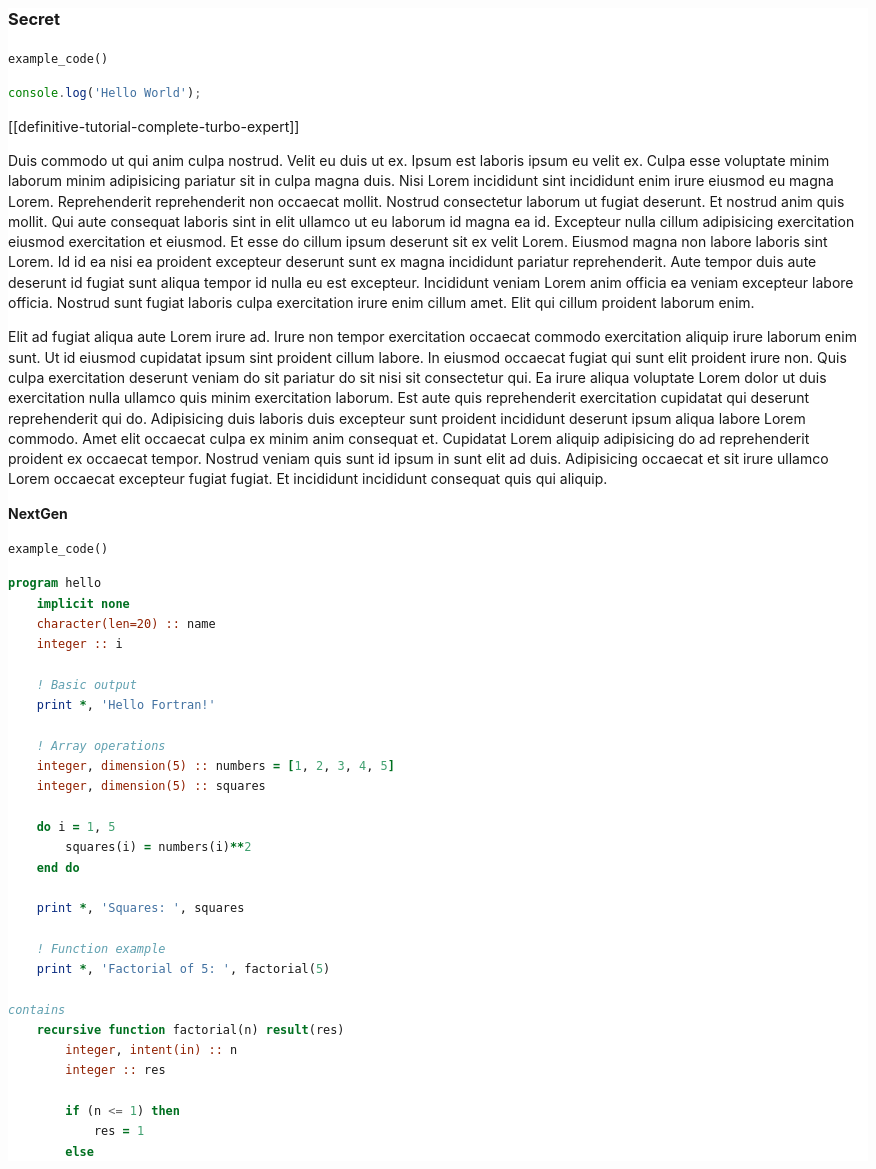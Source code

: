 ### Secret

`example_code()`

```javascript
console.log('Hello World');
```

[[definitive-tutorial-complete-turbo-expert]]

Duis commodo ut qui anim culpa nostrud. Velit eu duis ut ex. Ipsum est laboris ipsum eu velit ex. Culpa esse voluptate minim laborum minim adipisicing pariatur sit in culpa magna duis. Nisi Lorem incididunt sint incididunt enim irure eiusmod eu magna Lorem. Reprehenderit reprehenderit non occaecat mollit. Nostrud consectetur laborum ut fugiat deserunt. Et nostrud anim quis mollit. Qui aute consequat laboris sint in elit ullamco ut eu laborum id magna ea id. Excepteur nulla cillum adipisicing exercitation eiusmod exercitation et eiusmod. Et esse do cillum ipsum deserunt sit ex velit Lorem. Eiusmod magna non labore laboris sint Lorem. Id id ea nisi ea proident excepteur deserunt sunt ex magna incididunt pariatur reprehenderit. Aute tempor duis aute deserunt id fugiat sunt aliqua tempor id nulla eu est excepteur. Incididunt veniam Lorem anim officia ea veniam excepteur labore officia. Nostrud sunt fugiat laboris culpa exercitation irure enim cillum amet. Elit qui cillum proident laborum enim.

Elit ad fugiat aliqua aute Lorem irure ad. Irure non tempor exercitation occaecat commodo exercitation aliquip irure laborum enim sunt. Ut id eiusmod cupidatat ipsum sint proident cillum labore. In eiusmod occaecat fugiat qui sunt elit proident irure non. Quis culpa exercitation deserunt veniam do sit pariatur do sit nisi sit consectetur qui. Ea irure aliqua voluptate Lorem dolor ut duis exercitation nulla ullamco quis minim exercitation laborum. Est aute quis reprehenderit exercitation cupidatat qui deserunt reprehenderit qui do. Adipisicing duis laboris duis excepteur sunt proident incididunt deserunt ipsum aliqua labore Lorem commodo. Amet elit occaecat culpa ex minim anim consequat et. Cupidatat Lorem aliquip adipisicing do ad reprehenderit proident ex occaecat tempor. Nostrud veniam quis sunt id ipsum in sunt elit ad duis. Adipisicing occaecat et sit irure ullamco Lorem occaecat excepteur fugiat fugiat. Et incididunt incididunt consequat quis qui aliquip.

**NextGen**

`example_code()`

```fortran
program hello
    implicit none
    character(len=20) :: name
    integer :: i
    
    ! Basic output
    print *, 'Hello Fortran!'
    
    ! Array operations
    integer, dimension(5) :: numbers = [1, 2, 3, 4, 5]
    integer, dimension(5) :: squares
    
    do i = 1, 5
        squares(i) = numbers(i)**2
    end do
    
    print *, 'Squares: ', squares
    
    ! Function example
    print *, 'Factorial of 5: ', factorial(5)
    
contains
    recursive function factorial(n) result(res)
        integer, intent(in) :: n
        integer :: res
        
        if (n <= 1) then
            res = 1
        else
```